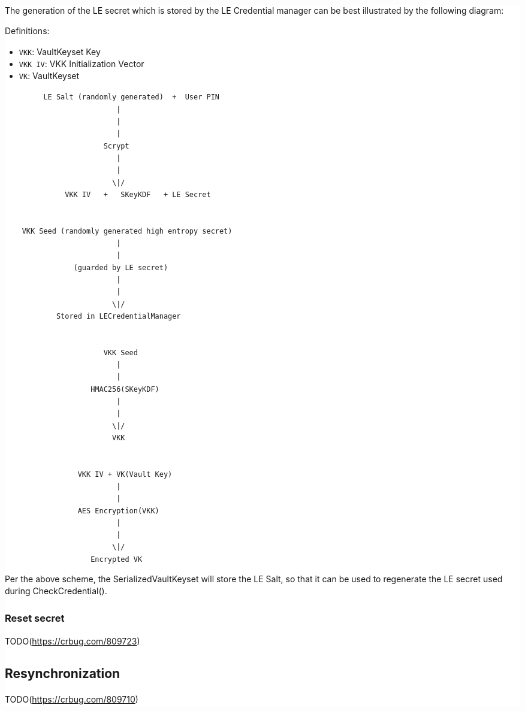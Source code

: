 The generation of the LE secret which is stored by the LE Credential manager can
be best illustrated by the following diagram:

Definitions:

-   `VKK`: VaultKeyset Key
-   `VKK IV`: VKK Initialization Vector
-   `VK`: VaultKeyset

```
         LE Salt (randomly generated)  +  User PIN
                          |
                          |
                          |
                       Scrypt
                          |
                          |
                         \|/
              VKK IV   +   SKeyKDF   + LE Secret


    VKK Seed (randomly generated high entropy secret)
                          |
                          |
                (guarded by LE secret)
                          |
                          |
                         \|/
            Stored in LECredentialManager


                       VKK Seed
                          |
                          |
                    HMAC256(SKeyKDF)
                          |
                          |
                         \|/
                         VKK


                 VKK IV + VK(Vault Key)
                          |
                          |
                 AES Encryption(VKK)
                          |
                          |
                         \|/
                    Encrypted VK
```

Per the above scheme, the SerializedVaultKeyset will store the LE Salt, so that
it can be used to regenerate the LE secret used during CheckCredential().

### Reset secret

TODO(https://crbug.com/809723)

## Resynchronization

TODO(https://crbug.com/809710)
